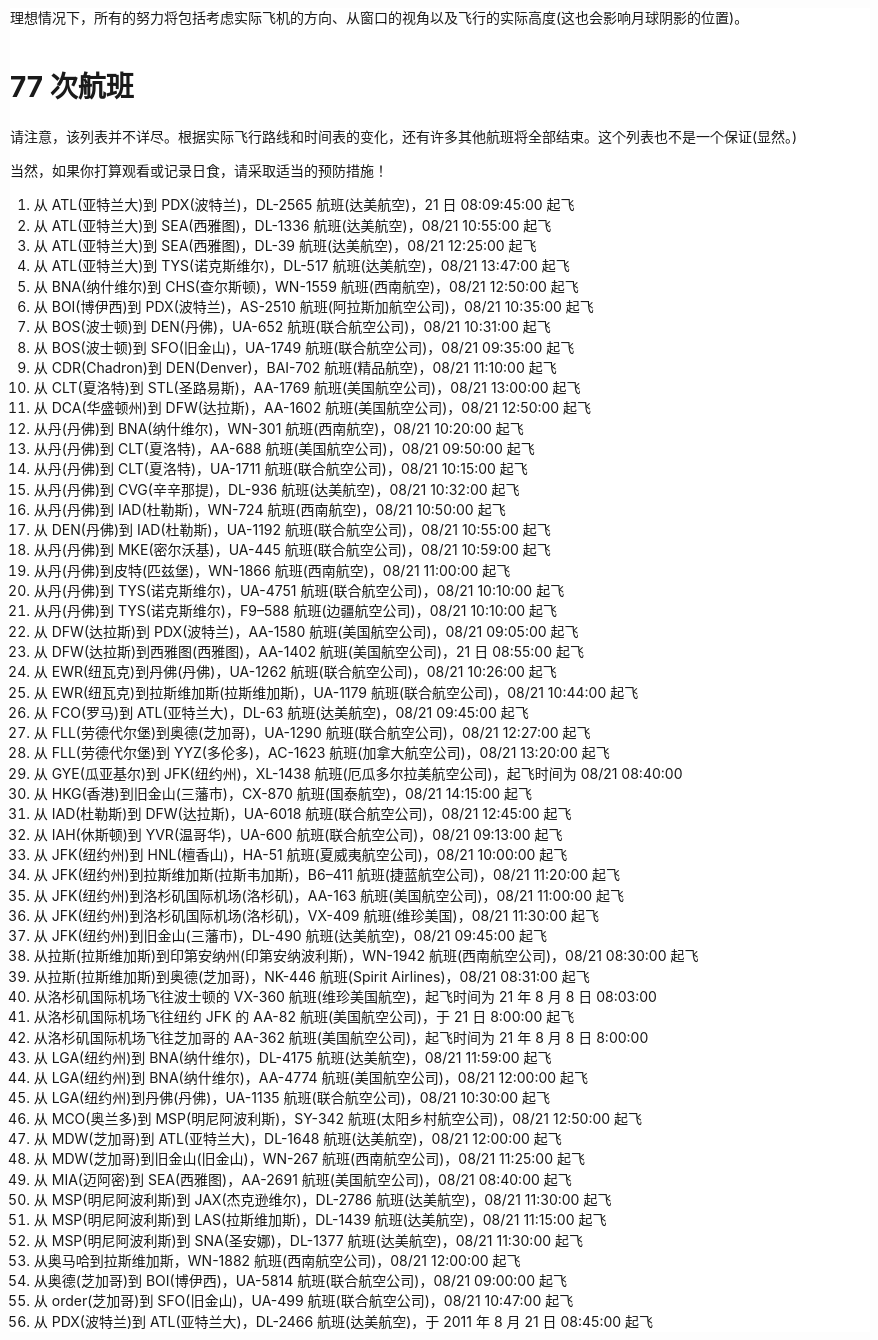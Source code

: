 理想情况下，所有的努力将包括考虑实际飞机的方向、从窗口的视角以及飞行的实际高度(这也会影响月球阴影的位置)。

# 77 次航班

请注意，该列表并不详尽。根据实际飞行路线和时间表的变化，还有许多其他航班将全部结束。这个列表也不是一个保证(显然。)

当然，如果你打算观看或记录日食，请采取适当的预防措施！

1.  从 ATL(亚特兰大)到 PDX(波特兰)，DL-2565 航班(达美航空)，21 日 08:09:45:00 起飞
2.  从 ATL(亚特兰大)到 SEA(西雅图)，DL-1336 航班(达美航空)，08/21 10:55:00 起飞
3.  从 ATL(亚特兰大)到 SEA(西雅图)，DL-39 航班(达美航空)，08/21 12:25:00 起飞
4.  从 ATL(亚特兰大)到 TYS(诺克斯维尔)，DL-517 航班(达美航空)，08/21 13:47:00 起飞
5.  从 BNA(纳什维尔)到 CHS(查尔斯顿)，WN-1559 航班(西南航空)，08/21 12:50:00 起飞
6.  从 BOI(博伊西)到 PDX(波特兰)，AS-2510 航班(阿拉斯加航空公司)，08/21 10:35:00 起飞
7.  从 BOS(波士顿)到 DEN(丹佛)，UA-652 航班(联合航空公司)，08/21 10:31:00 起飞
8.  从 BOS(波士顿)到 SFO(旧金山)，UA-1749 航班(联合航空公司)，08/21 09:35:00 起飞
9.  从 CDR(Chadron)到 DEN(Denver)，BAI-702 航班(精品航空)，08/21 11:10:00 起飞
10.  从 CLT(夏洛特)到 STL(圣路易斯)，AA-1769 航班(美国航空公司)，08/21 13:00:00 起飞
11.  从 DCA(华盛顿州)到 DFW(达拉斯)，AA-1602 航班(美国航空公司)，08/21 12:50:00 起飞
12.  从丹(丹佛)到 BNA(纳什维尔)，WN-301 航班(西南航空)，08/21 10:20:00 起飞
13.  从丹(丹佛)到 CLT(夏洛特)，AA-688 航班(美国航空公司)，08/21 09:50:00 起飞
14.  从丹(丹佛)到 CLT(夏洛特)，UA-1711 航班(联合航空公司)，08/21 10:15:00 起飞
15.  从丹(丹佛)到 CVG(辛辛那提)，DL-936 航班(达美航空)，08/21 10:32:00 起飞
16.  从丹(丹佛)到 IAD(杜勒斯)，WN-724 航班(西南航空)，08/21 10:50:00 起飞
17.  从 DEN(丹佛)到 IAD(杜勒斯)，UA-1192 航班(联合航空公司)，08/21 10:55:00 起飞
18.  从丹(丹佛)到 MKE(密尔沃基)，UA-445 航班(联合航空公司)，08/21 10:59:00 起飞
19.  从丹(丹佛)到皮特(匹兹堡)，WN-1866 航班(西南航空)，08/21 11:00:00 起飞
20.  从丹(丹佛)到 TYS(诺克斯维尔)，UA-4751 航班(联合航空公司)，08/21 10:10:00 起飞
21.  从丹(丹佛)到 TYS(诺克斯维尔)，F9–588 航班(边疆航空公司)，08/21 10:10:00 起飞
22.  从 DFW(达拉斯)到 PDX(波特兰)，AA-1580 航班(美国航空公司)，08/21 09:05:00 起飞
23.  从 DFW(达拉斯)到西雅图(西雅图)，AA-1402 航班(美国航空公司)，21 日 08:55:00 起飞
24.  从 EWR(纽瓦克)到丹佛(丹佛)，UA-1262 航班(联合航空公司)，08/21 10:26:00 起飞
25.  从 EWR(纽瓦克)到拉斯维加斯(拉斯维加斯)，UA-1179 航班(联合航空公司)，08/21 10:44:00 起飞
26.  从 FCO(罗马)到 ATL(亚特兰大)，DL-63 航班(达美航空)，08/21 09:45:00 起飞
27.  从 FLL(劳德代尔堡)到奥德(芝加哥)，UA-1290 航班(联合航空公司)，08/21 12:27:00 起飞
28.  从 FLL(劳德代尔堡)到 YYZ(多伦多)，AC-1623 航班(加拿大航空公司)，08/21 13:20:00 起飞
29.  从 GYE(瓜亚基尔)到 JFK(纽约州)，XL-1438 航班(厄瓜多尔拉美航空公司)，起飞时间为 08/21 08:40:00
30.  从 HKG(香港)到旧金山(三藩市)，CX-870 航班(国泰航空)，08/21 14:15:00 起飞
31.  从 IAD(杜勒斯)到 DFW(达拉斯)，UA-6018 航班(联合航空公司)，08/21 12:45:00 起飞
32.  从 IAH(休斯顿)到 YVR(温哥华)，UA-600 航班(联合航空公司)，08/21 09:13:00 起飞
33.  从 JFK(纽约州)到 HNL(檀香山)，HA-51 航班(夏威夷航空公司)，08/21 10:00:00 起飞
34.  从 JFK(纽约州)到拉斯维加斯(拉斯韦加斯)，B6–411 航班(捷蓝航空公司)，08/21 11:20:00 起飞
35.  从 JFK(纽约州)到洛杉矶国际机场(洛杉矶)，AA-163 航班(美国航空公司)，08/21 11:00:00 起飞
36.  从 JFK(纽约州)到洛杉矶国际机场(洛杉矶)，VX-409 航班(维珍美国)，08/21 11:30:00 起飞
37.  从 JFK(纽约州)到旧金山(三藩市)，DL-490 航班(达美航空)，08/21 09:45:00 起飞
38.  从拉斯(拉斯维加斯)到印第安纳州(印第安纳波利斯)，WN-1942 航班(西南航空公司)，08/21 08:30:00 起飞
39.  从拉斯(拉斯维加斯)到奥德(芝加哥)，NK-446 航班(Spirit Airlines)，08/21 08:31:00 起飞
40.  从洛杉矶国际机场飞往波士顿的 VX-360 航班(维珍美国航空)，起飞时间为 21 年 8 月 8 日 08:03:00
41.  从洛杉矶国际机场飞往纽约 JFK 的 AA-82 航班(美国航空公司)，于 21 日 8:00:00 起飞
42.  从洛杉矶国际机场飞往芝加哥的 AA-362 航班(美国航空公司)，起飞时间为 21 年 8 月 8 日 8:00:00
43.  从 LGA(纽约州)到 BNA(纳什维尔)，DL-4175 航班(达美航空)，08/21 11:59:00 起飞
44.  从 LGA(纽约州)到 BNA(纳什维尔)，AA-4774 航班(美国航空公司)，08/21 12:00:00 起飞
45.  从 LGA(纽约州)到丹佛(丹佛)，UA-1135 航班(联合航空公司)，08/21 10:30:00 起飞
46.  从 MCO(奥兰多)到 MSP(明尼阿波利斯)，SY-342 航班(太阳乡村航空公司)，08/21 12:50:00 起飞
47.  从 MDW(芝加哥)到 ATL(亚特兰大)，DL-1648 航班(达美航空)，08/21 12:00:00 起飞
48.  从 MDW(芝加哥)到旧金山(旧金山)，WN-267 航班(西南航空公司)，08/21 11:25:00 起飞
49.  从 MIA(迈阿密)到 SEA(西雅图)，AA-2691 航班(美国航空公司)，08/21 08:40:00 起飞
50.  从 MSP(明尼阿波利斯)到 JAX(杰克逊维尔)，DL-2786 航班(达美航空)，08/21 11:30:00 起飞
51.  从 MSP(明尼阿波利斯)到 LAS(拉斯维加斯)，DL-1439 航班(达美航空)，08/21 11:15:00 起飞
52.  从 MSP(明尼阿波利斯)到 SNA(圣安娜)，DL-1377 航班(达美航空)，08/21 11:30:00 起飞
53.  从奥马哈到拉斯维加斯，WN-1882 航班(西南航空公司)，08/21 12:00:00 起飞
54.  从奥德(芝加哥)到 BOI(博伊西)，UA-5814 航班(联合航空公司)，08/21 09:00:00 起飞
55.  从 order(芝加哥)到 SFO(旧金山)，UA-499 航班(联合航空公司)，08/21 10:47:00 起飞
56.  从 PDX(波特兰)到 ATL(亚特兰大)，DL-2466 航班(达美航空)，于 2011 年 8 月 21 日 08:45:00 起飞